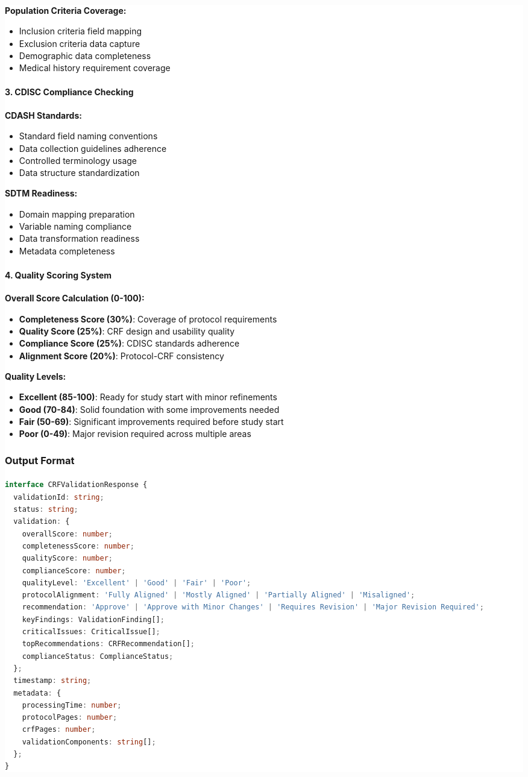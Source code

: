 **Population Criteria Coverage:**
- Inclusion criteria field mapping
- Exclusion criteria data capture
- Demographic data completeness
- Medical history requirement coverage

#### 3. CDISC Compliance Checking

**CDASH Standards:**
- Standard field naming conventions
- Data collection guidelines adherence
- Controlled terminology usage
- Data structure standardization

**SDTM Readiness:**
- Domain mapping preparation
- Variable naming compliance
- Data transformation readiness
- Metadata completeness

#### 4. Quality Scoring System

**Overall Score Calculation (0-100):**
- **Completeness Score (30%)**: Coverage of protocol requirements
- **Quality Score (25%)**: CRF design and usability quality
- **Compliance Score (25%)**: CDISC standards adherence
- **Alignment Score (20%)**: Protocol-CRF consistency

**Quality Levels:**
- **Excellent (85-100)**: Ready for study start with minor refinements
- **Good (70-84)**: Solid foundation with some improvements needed
- **Fair (50-69)**: Significant improvements required before study start
- **Poor (0-49)**: Major revision required across multiple areas

### Output Format

```typescript
interface CRFValidationResponse {
  validationId: string;
  status: string;
  validation: {
    overallScore: number;
    completenessScore: number;
    qualityScore: number;
    complianceScore: number;
    qualityLevel: 'Excellent' | 'Good' | 'Fair' | 'Poor';
    protocolAlignment: 'Fully Aligned' | 'Mostly Aligned' | 'Partially Aligned' | 'Misaligned';
    recommendation: 'Approve' | 'Approve with Minor Changes' | 'Requires Revision' | 'Major Revision Required';
    keyFindings: ValidationFinding[];
    criticalIssues: CriticalIssue[];
    topRecommendations: CRFRecommendation[];
    complianceStatus: ComplianceStatus;
  };
  timestamp: string;
  metadata: {
    processingTime: number;
    protocolPages: number;
    crfPages: number;
    validationComponents: string[];
  };
}
```
